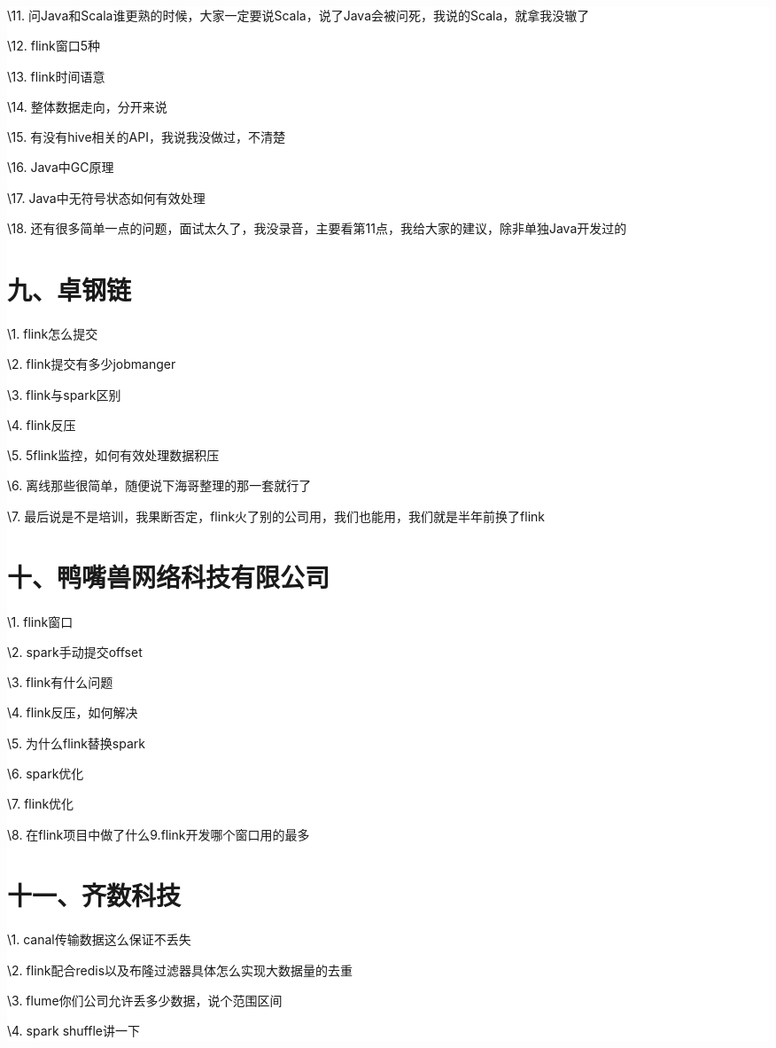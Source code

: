 \11.   问Java和Scala谁更熟的时候，大家一定要说Scala，说了Java会被问死，我说的Scala，就拿我没辙了

\12.   flink窗口5种

\13.   flink时间语意

\14.   整体数据走向，分开来说

\15.   有没有hive相关的API，我说我没做过，不清楚

\16.   Java中GC原理

\17.   Java中无符号状态如何有效处理

\18.   还有很多简单一点的问题，面试太久了，我没录音，主要看第11点，我给大家的建议，除非单独Java开发过的

# 九、卓钢链

\1.    flink怎么提交

\2.    flink提交有多少jobmanger

\3.    flink与spark区别

\4.    flink反压

\5.    5flink监控，如何有效处理数据积压

\6.    离线那些很简单，随便说下海哥整理的那一套就行了

\7.    最后说是不是培训，我果断否定，flink火了别的公司用，我们也能用，我们就是半年前换了flink

# 十、鸭嘴兽网络科技有限公司

\1.    flink窗口

\2.    spark手动提交offset

\3.    flink有什么问题

\4.    flink反压，如何解决

\5.    为什么flink替换spark

\6.    spark优化

\7.    flink优化

\8.    在flink项目中做了什么9.flink开发哪个窗口用的最多

# 十一、齐数科技

\1.    canal传输数据这么保证不丢失

\2.    flink配合redis以及布隆过滤器具体怎么实现大数据量的去重

\3.    flume你们公司允许丢多少数据，说个范围区间

\4.    spark shuffle讲一下
